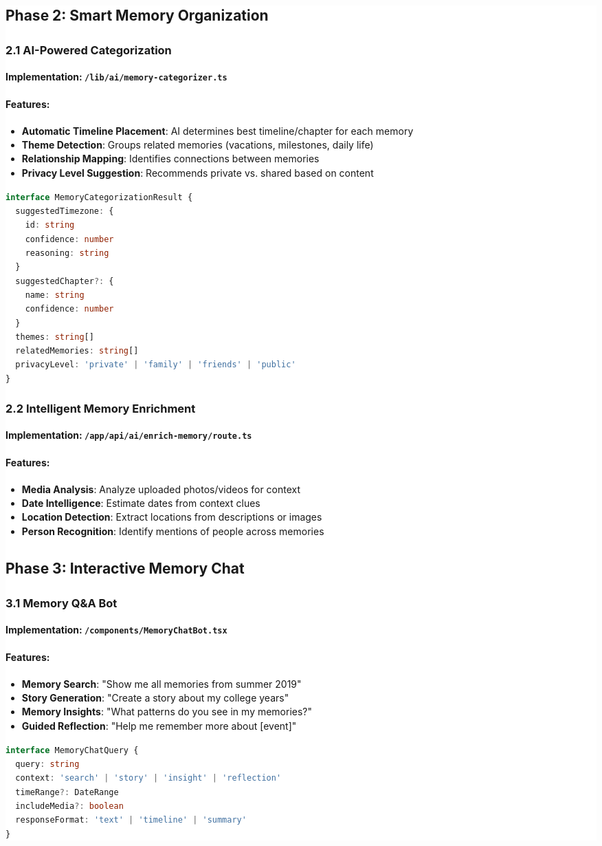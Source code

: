 ## Phase 2: Smart Memory Organization

### 2.1 AI-Powered Categorization
**Implementation: `/lib/ai/memory-categorizer.ts`**

#### Features:
- **Automatic Timeline Placement**: AI determines best timeline/chapter for each memory
- **Theme Detection**: Groups related memories (vacations, milestones, daily life)
- **Relationship Mapping**: Identifies connections between memories
- **Privacy Level Suggestion**: Recommends private vs. shared based on content

```typescript
interface MemoryCategorizationResult {
  suggestedTimezone: {
    id: string
    confidence: number
    reasoning: string
  }
  suggestedChapter?: {
    name: string
    confidence: number
  }
  themes: string[]
  relatedMemories: string[]
  privacyLevel: 'private' | 'family' | 'friends' | 'public'
}
```

### 2.2 Intelligent Memory Enrichment
**Implementation: `/app/api/ai/enrich-memory/route.ts`**

#### Features:
- **Media Analysis**: Analyze uploaded photos/videos for context
- **Date Intelligence**: Estimate dates from context clues
- **Location Detection**: Extract locations from descriptions or images
- **Person Recognition**: Identify mentions of people across memories

## Phase 3: Interactive Memory Chat

### 3.1 Memory Q&A Bot
**Implementation: `/components/MemoryChatBot.tsx`**

#### Features:
- **Memory Search**: "Show me all memories from summer 2019"
- **Story Generation**: "Create a story about my college years"
- **Memory Insights**: "What patterns do you see in my memories?"
- **Guided Reflection**: "Help me remember more about [event]"

```typescript
interface MemoryChatQuery {
  query: string
  context: 'search' | 'story' | 'insight' | 'reflection'
  timeRange?: DateRange
  includeMedia?: boolean
  responseFormat: 'text' | 'timeline' | 'summary'
}
```
